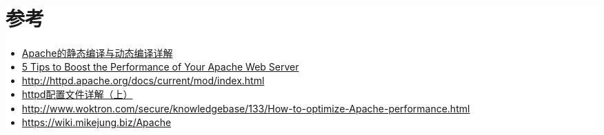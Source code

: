 # 参考

- [Apache的静态编译与动态编译详解](http://www.ha97.com/2612.html)
- [5 Tips to Boost the Performance of Your Apache Web Server](http://www.tecmint.com/apache-performance-tuning/)
- http://httpd.apache.org/docs/current/mod/index.html
-  [httpd配置文件详解（上）](http://princepar.blog.51cto.com/1448665/1665008)
- http://www.woktron.com/secure/knowledgebase/133/How-to-optimize-Apache-performance.html
- https://wiki.mikejung.biz/Apache
